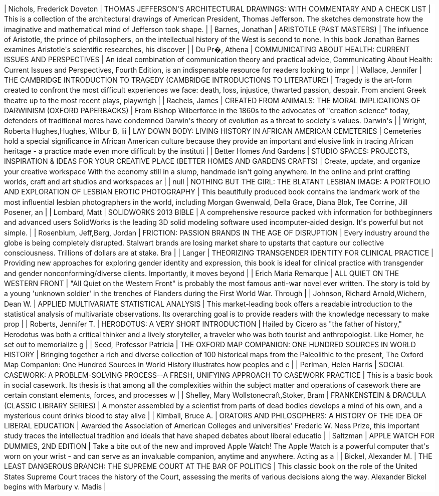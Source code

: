| Nichols, Frederick Doveton | THOMAS JEFFERSON'S ARCHITECTURAL DRAWINGS: WITH COMMENTARY AND A CHECK LIST | This is a collection of the architectural drawings of American President, Thomas Jefferson. The sketches demonstrate how the imaginative and mathematical mind of Jefferson took shape. |
| Barnes, Jonathan | ARISTOTLE (PAST MASTERS) | The influence of Aristotle, the prince of philosophers, on the intellectual history of the West is second to none. In this book Jonathan Barnes examines Aristotle's scientific researches, his discover |
| Du Pr�, Athena | COMMUNICATING ABOUT HEALTH: CURRENT ISSUES AND PERSPECTIVES | An ideal combination of communication theory and practical advice, Communicating About Health: Current Issues and Perspectives, Fourth Edition, is an indispensable resource for readers looking to impr |
| Wallace, Jennifer | THE CAMBRIDGE INTRODUCTION TO TRAGEDY (CAMBRIDGE INTRODUCTIONS TO LITERATURE) | Tragedy is the art-form created to confront the most difficult experiences we face: death, loss, injustice, thwarted passion, despair. From ancient Greek theatre up to the most recent plays, playwrigh |
| Rachels, James | CREATED FROM ANIMALS: THE MORAL IMPLICATIONS OF DARWINISM (OXFORD PAPERBACKS) | From Bishop Wilberforce in the 1860s to the advocates of "creation science" today, defenders of traditional mores have condemned Darwin's theory of evolution as a threat to society's values. Darwin's  |
| Wright, Roberta Hughes,Hughes, Wilbur B, Iii | LAY DOWN BODY: LIVING HISTORY IN AFRICAN AMERICAN CEMETERIES | Cemeteries hold a special significance in African American culture because they provide an important and elusive link in tracing African heritage - a practice made even more difficult by the instituti |
| Better Homes And Gardens | STUDIO SPACES: PROJECTS, INSPIRATION &AMP; IDEAS FOR YOUR CREATIVE PLACE (BETTER HOMES AND GARDENS CRAFTS) | Create, update, and organize your creative workspace  With the economy still in a slump, handmade isn't going anywhere. In the online and print crafting worlds, craft and art studios and workspaces ar |
| null | NOTHING BUT THE GIRL: THE BLATANT LESBIAN IMAGE: A PORTFOLIO AND EXPLORATION OF LESBIAN EROTIC PHOTOGRAPHY |  This beautifully produced book contains the landmark work of the most influential lesbian photographers in the world, including Morgan Gwenwald, Della Grace, Diana Blok, Tee Corrine, Jill Posener, an |
| Lombard, Matt | SOLIDWORKS 2013 BIBLE |  A comprehensive resource packed with information for bothbeginners and advanced users  SolidWorks is the leading 3D solid modeling software used incomputer-aided design. It's powerful but not simple. |
| Rosenblum, Jeff,Berg, Jordan | FRICTION: PASSION BRANDS IN THE AGE OF DISRUPTION | Every industry around the globe is being completely disrupted. Stalwart brands are losing market share to upstarts that capture our collective consciousness. Trillions of dollars are at stake.     Bra |
| Langer | THEORIZING TRANSGENDER IDENTITY FOR CLINICAL PRACTICE |  Providing new approaches for exploring gender identity and expression, this book is ideal for clinical practice with transgender and gender nonconforming/diverse clients. Importantly, it moves beyond |
| Erich Maria Remarque | ALL QUIET ON THE WESTERN FRONT | "All Quiet on the Western Front" is probably the most famous anti-war novel ever written. The story is told by a young 'unknown soldier' in the trenches of Flanders during the First World War. Through |
| Johnson, Richard Arnold,Wichern, Dean W. | APPLIED MULTIVARIATE STATISTICAL ANALYSIS |   This market-leading book offers a readable introduction to the statistical analysis of multivariate observations. Its overarching goal is to provide readers with the knowledge necessary to make prop |
| Roberts, Jennifer T. | HERODOTUS: A VERY SHORT INTRODUCTION | Hailed by Cicero as "the father of history," Herodotus was both a critical thinker and a lively storyteller, a traveler who was both tourist and anthropologist. Like Homer, he set out to memorialize g |
| Seed, Professor Patricia | THE OXFORD MAP COMPANION: ONE HUNDRED SOURCES IN WORLD HISTORY | Bringing together a rich and diverse collection of 100 historical maps from the Paleolithic to the present, The Oxford Map Companion: One Hundred Sources in World History illustrates how peoples and c |
| Perlman, Helen Harris | SOCIAL CASEWORK: A PROBLEM-SOLVING PROCESS--A FRESH, UNIFYING APPROACH TO CASEWORK PRACTICE | This is a basic book in social casework. Its thesis is that among all the complexities within the subject matter and operations of casework there are certain constant elements, forces, and processes w |
| Shelley, Mary Wollstonecraft,Stoker, Bram | FRANKENSTEIN &AMP; DRACULA (CLASSIC LIBRARY SERIES) | A monster assembled by a scientist from parts of dead bodies develops a mind of his own, and a mysterious count drinks blood to stay alive |
| Kimball, Bruce A. | ORATORS AND PHILOSOPHERS: A HISTORY OF THE IDEA OF LIBERAL EDUCATION | Awarded the Association of American Colleges and universities' Frederic W. Ness Prize, this important study traces the intellectual tradition and ideals that have shaped debates about liberal educatio |
| Saltzman | APPLE WATCH FOR DUMMIES, 2ND EDITION |  Take a bite out of the new and improved Apple Watch!    The Apple Watch is a powerful computer that's worn on your wrist - and can serve as an invaluable companion, anytime and anywhere. Acting as a  |
| Bickel, Alexander M. | THE LEAST DANGEROUS BRANCH: THE SUPREME COURT AT THE BAR OF POLITICS | This classic book on the role of the United States Supreme Court traces the history of the Court, assessing the merits of various decisions along the way. Alexander Bickel begins with Marbury v. Madis |